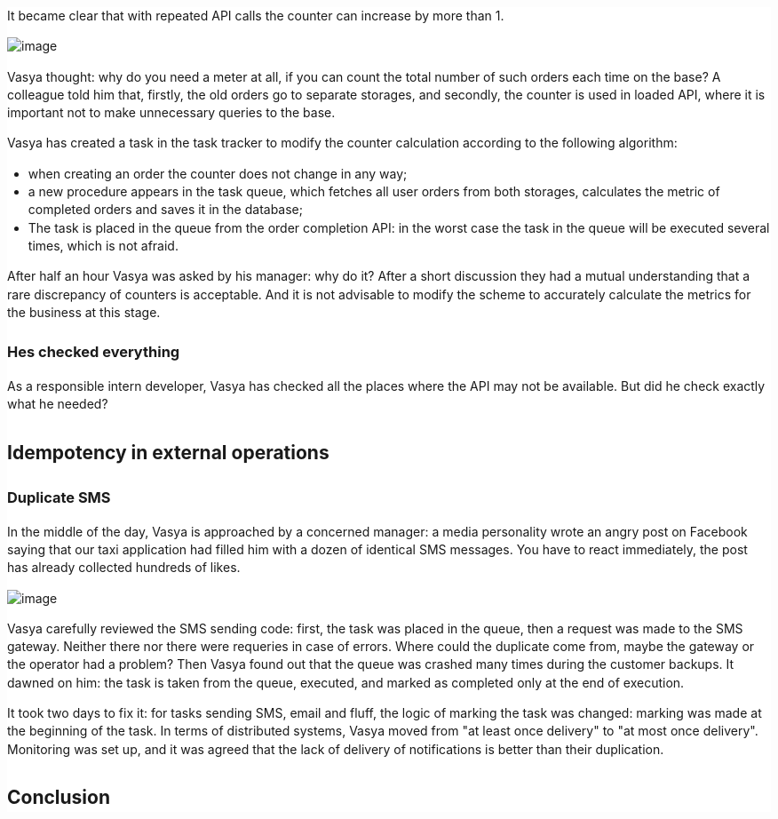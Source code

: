 It became clear that with repeated API calls the counter can increase by more than 1.


![image](https://habrastorage.org/webt/qx/xn/fp/qxxnfpfhwb7cgmvvecvttpigxgs.png)


Vasya thought: why do you need a meter at all, if you can count the total number of such orders each time on the base? A colleague told him that, firstly, the old orders go to separate storages, and secondly, the counter is used in loaded API, where it is important not to make unnecessary queries to the base.


Vasya has created a task in the task tracker to modify the counter calculation according to the following algorithm:

- when creating an order the counter does not change in any way;
- a new procedure appears in the task queue, which fetches all user orders from both storages, calculates the metric of completed orders and saves it in the database;
- The task is placed in the queue from the order completion API: in the worst case the task in the queue will be executed several times, which is not afraid.

After half an hour Vasya was asked by his manager: why do it? After a short discussion they had a mutual understanding that a rare discrepancy of counters is acceptable. And it is not advisable to modify the scheme to accurately calculate the metrics for the business at this stage.

### Hes checked everything

As a responsible intern developer, Vasya has checked all the places where the API may not be available. But did he check exactly what he needed?


## Idempotency in external operations

### Duplicate SMS

In the middle of the day, Vasya is approached by a concerned manager: a media personality wrote an angry post on Facebook saying that our taxi application had filled him with a dozen of identical SMS messages. You have to react immediately, the post has already collected hundreds of likes.


![image](https://habrastorage.org/webt/00/bt/kw/00btkwfmd5mevgpb_k4jrm5yrc8.png)


Vasya carefully reviewed the SMS sending code: first, the task was placed in the queue, then a request was made to the SMS gateway. Neither there nor there were requeries in case of errors. Where could the duplicate come from, maybe the gateway or the operator had a problem? Then Vasya found out that the queue was crashed many times during the customer backups. It dawned on him: the task is taken from the queue, executed, and marked as completed only at the end of execution.


It took two days to fix it: for tasks sending SMS, email and fluff, the logic of marking the task was changed: marking was made at the beginning of the task. In terms of distributed systems, Vasya moved from "at least once delivery" to "at most once delivery". Monitoring was set up, and it was agreed that the lack of delivery of notifications is better than their duplication.


## Conclusion
